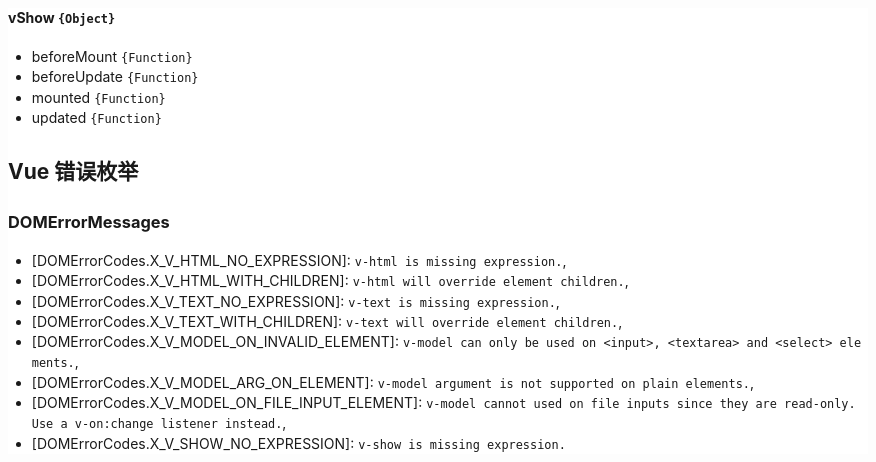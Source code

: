 #### vShow `{Object}`
- beforeMount `{Function}`
- beforeUpdate `{Function}`
- mounted `{Function}`
- updated `{Function}`



## Vue 错误枚举

### DOMErrorMessages
- [DOMErrorCodes.X_V_HTML_NO_EXPRESSION]: `v-html is missing expression.`,
- [DOMErrorCodes.X_V_HTML_WITH_CHILDREN]: `v-html will override element children.`,
- [DOMErrorCodes.X_V_TEXT_NO_EXPRESSION]: `v-text is missing expression.`,
- [DOMErrorCodes.X_V_TEXT_WITH_CHILDREN]: `v-text will override element children.`,
- [DOMErrorCodes.X_V_MODEL_ON_INVALID_ELEMENT]: `v-model can only be used on <input>, <textarea> and <select> elements.`,
- [DOMErrorCodes.X_V_MODEL_ARG_ON_ELEMENT]: `v-model argument is not supported on plain elements.`,
- [DOMErrorCodes.X_V_MODEL_ON_FILE_INPUT_ELEMENT]: `v-model cannot used on file inputs since they are read-only. Use a v-on:change listener instead.`,
- [DOMErrorCodes.X_V_SHOW_NO_EXPRESSION]: `v-show is missing expression.`
